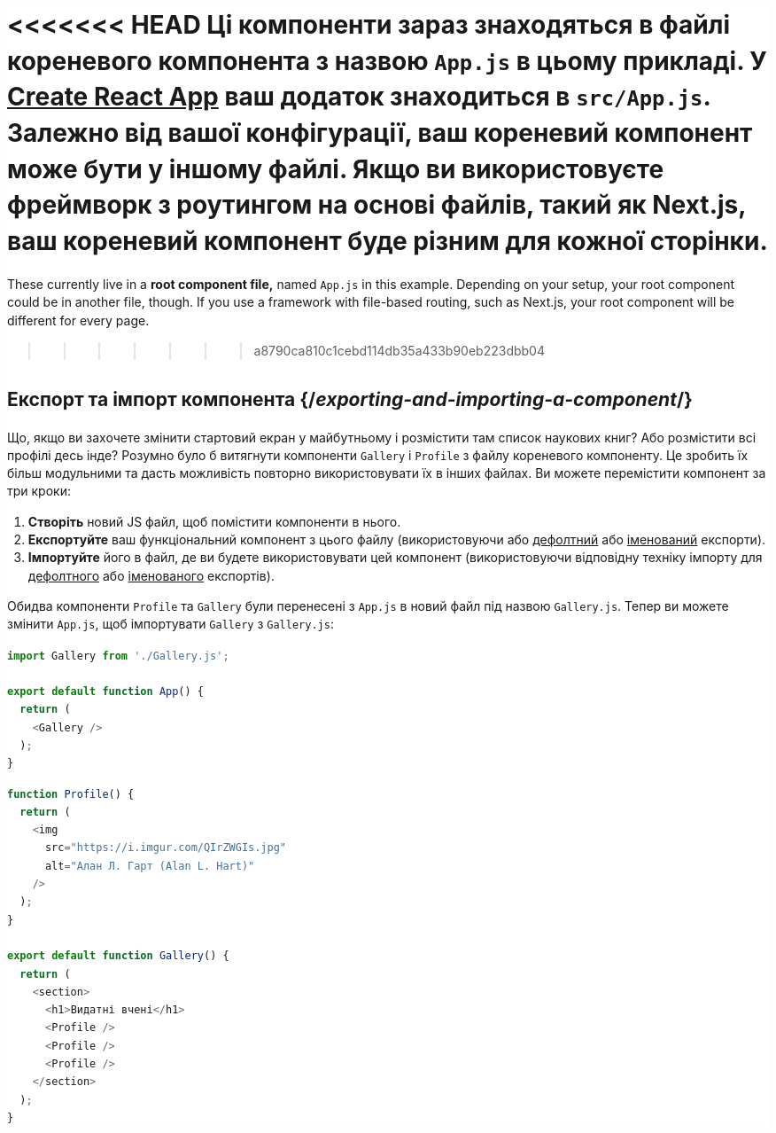 </Sandpack>

<<<<<<< HEAD
Ці компоненти зараз знаходяться в **файлі кореневого компонента** з назвою `App.js` в цьому прикладі. У [Create React App](https://create-react-app.dev/) ваш додаток знаходиться в `src/App.js`. Залежно від вашої конфігурації, ваш кореневий компонент може бути у іншому файлі. Якщо ви використовуєте фреймворк з роутингом на основі файлів, такий як Next.js, ваш кореневий компонент буде різним для кожної сторінки.
=======
These currently live in a **root component file,** named `App.js` in this example. Depending on your setup, your root component could be in another file, though. If you use a framework with file-based routing, such as Next.js, your root component will be different for every page.
>>>>>>> a8790ca810c1cebd114db35a433b90eb223dbb04

## Експорт та імпорт компонента {/*exporting-and-importing-a-component*/}

Що, якщо ви захочете змінити стартовий екран у майбутньому і розмістити там список наукових книг? Або розмістити всі профілі десь інде? Розумно було б витягнути компоненти `Gallery` і `Profile` з файлу кореневого компоненту. Це зробить їх більш модульними та дасть можливість повторно використовувати їх в інших файлах. Ви можете перемістити компонент за три кроки:

1. **Створіть** новий JS файл, щоб помістити компоненти в нього.
2. **Експортуйте** ваш функціональний компонент з цього файлу (використовуючи або [дефолтний](https://developer.mozilla.org/docs/Web/JavaScript/Reference/Statements/export#using_the_default_export) або [іменований](https://developer.mozilla.org/docs/Web/JavaScript/Reference/Statements/export#using_named_exports) експорти).
3. **Імпортуйте** його в файл, де ви будете використовувати цей компонент (використовуючи відповідну техніку імпорту для [дефолтного](https://developer.mozilla.org/docs/Web/JavaScript/Reference/Statements/import#importing_defaults) або [іменованого](https://developer.mozilla.org/docs/Web/JavaScript/Reference/Statements/import#import_a_single_export_from_a_module) експортів).

Обидва компоненти `Profile` та `Gallery` були перенесені з `App.js` в новий файл під назвою `Gallery.js`. Тепер ви можете змінити `App.js`, щоб імпортувати `Gallery` з `Gallery.js`:

<Sandpack>

```js App.js
import Gallery from './Gallery.js';

export default function App() {
  return (
    <Gallery />
  );
}
```

```js Gallery.js
function Profile() {
  return (
    <img
      src="https://i.imgur.com/QIrZWGIs.jpg"
      alt="Алан Л. Гарт (Alan L. Hart)"
    />
  );
}

export default function Gallery() {
  return (
    <section>
      <h1>Видатні вчені</h1>
      <Profile />
      <Profile />
      <Profile />
    </section>
  );
}
```